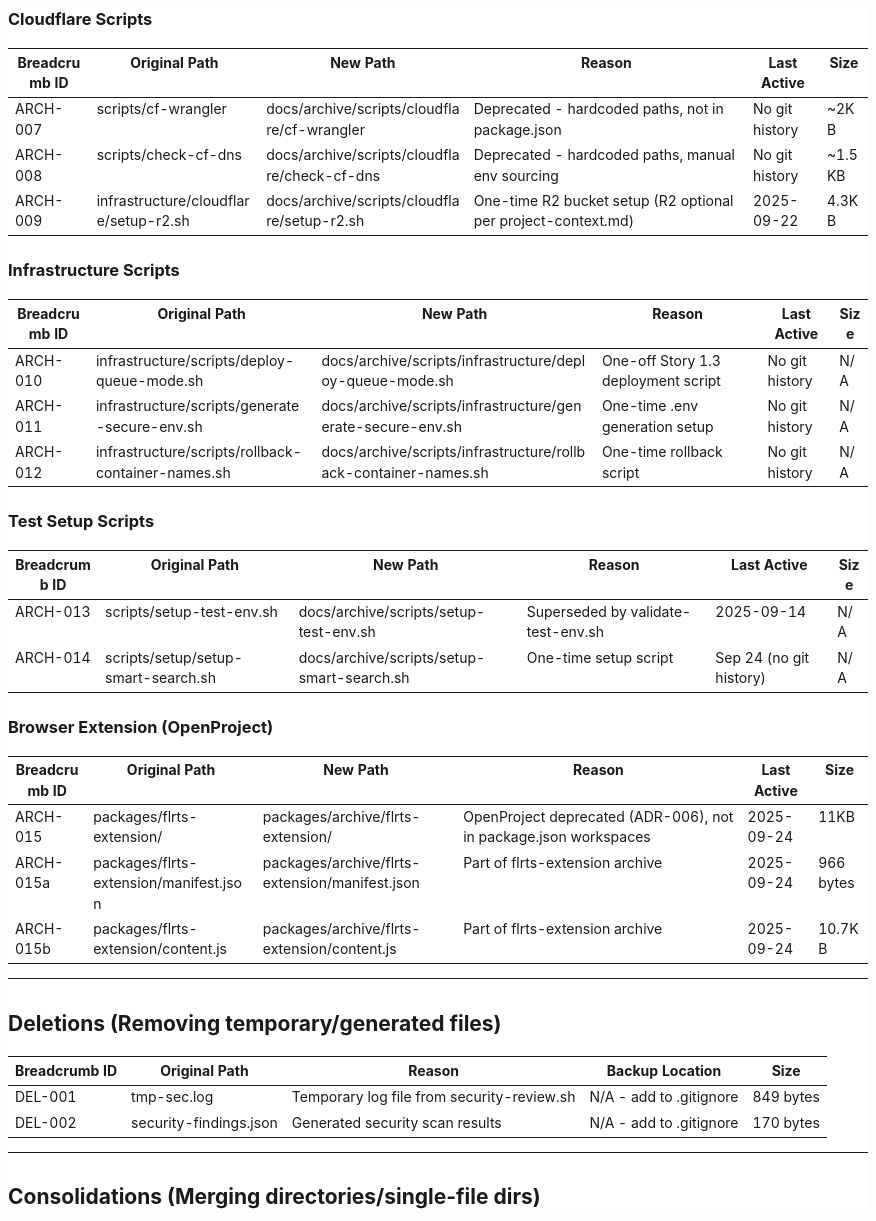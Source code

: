 ### Cloudflare Scripts

| Breadcrumb ID | Original Path | New Path | Reason | Last Active | Size |
|---------------|---------------|----------|--------|-------------|------|
| ARCH-007 | scripts/cf-wrangler | docs/archive/scripts/cloudflare/cf-wrangler | Deprecated - hardcoded paths, not in package.json | No git history | ~2KB |
| ARCH-008 | scripts/check-cf-dns | docs/archive/scripts/cloudflare/check-cf-dns | Deprecated - hardcoded paths, manual env sourcing | No git history | ~1.5KB |
| ARCH-009 | infrastructure/cloudflare/setup-r2.sh | docs/archive/scripts/cloudflare/setup-r2.sh | One-time R2 bucket setup (R2 optional per project-context.md) | 2025-09-22 | 4.3KB |

### Infrastructure Scripts

| Breadcrumb ID | Original Path | New Path | Reason | Last Active | Size |
|---------------|---------------|----------|--------|-------------|------|
| ARCH-010 | infrastructure/scripts/deploy-queue-mode.sh | docs/archive/scripts/infrastructure/deploy-queue-mode.sh | One-off Story 1.3 deployment script | No git history | N/A |
| ARCH-011 | infrastructure/scripts/generate-secure-env.sh | docs/archive/scripts/infrastructure/generate-secure-env.sh | One-time .env generation setup | No git history | N/A |
| ARCH-012 | infrastructure/scripts/rollback-container-names.sh | docs/archive/scripts/infrastructure/rollback-container-names.sh | One-time rollback script | No git history | N/A |

### Test Setup Scripts

| Breadcrumb ID | Original Path | New Path | Reason | Last Active | Size |
|---------------|---------------|----------|--------|-------------|------|
| ARCH-013 | scripts/setup-test-env.sh | docs/archive/scripts/setup-test-env.sh | Superseded by validate-test-env.sh | 2025-09-14 | N/A |
| ARCH-014 | scripts/setup/setup-smart-search.sh | docs/archive/scripts/setup-smart-search.sh | One-time setup script | Sep 24 (no git history) | N/A |

### Browser Extension (OpenProject)

| Breadcrumb ID | Original Path | New Path | Reason | Last Active | Size |
|---------------|---------------|----------|--------|-------------|------|
| ARCH-015 | packages/flrts-extension/ | packages/archive/flrts-extension/ | OpenProject deprecated (ADR-006), not in package.json workspaces | 2025-09-24 | 11KB |
| ARCH-015a | packages/flrts-extension/manifest.json | packages/archive/flrts-extension/manifest.json | Part of flrts-extension archive | 2025-09-24 | 966 bytes |
| ARCH-015b | packages/flrts-extension/content.js | packages/archive/flrts-extension/content.js | Part of flrts-extension archive | 2025-09-24 | 10.7KB |

---

## Deletions (Removing temporary/generated files)

| Breadcrumb ID | Original Path | Reason | Backup Location | Size |
|---------------|---------------|--------|-----------------|------|
| DEL-001 | tmp-sec.log | Temporary log file from security-review.sh | N/A - add to .gitignore | 849 bytes |
| DEL-002 | security-findings.json | Generated security scan results | N/A - add to .gitignore | 170 bytes |

---

## Consolidations (Merging directories/single-file dirs)
